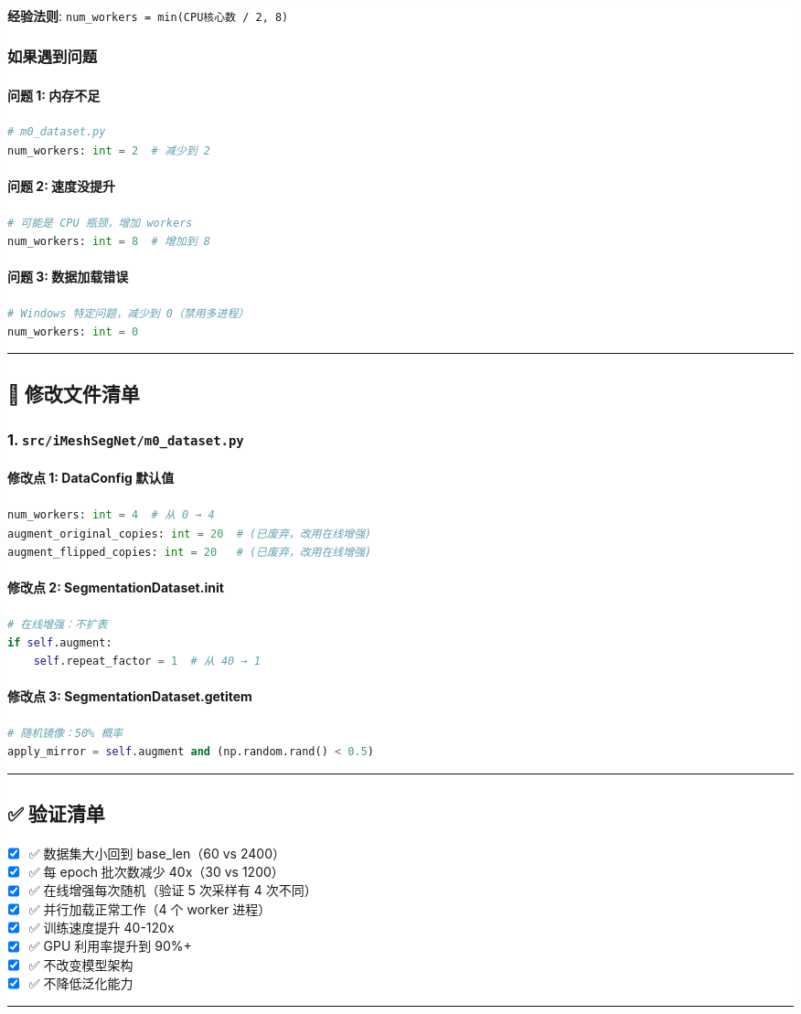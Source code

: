 **经验法则**: `num_workers = min(CPU核心数 / 2, 8)`

### 如果遇到问题

#### 问题 1: 内存不足
```python
# m0_dataset.py
num_workers: int = 2  # 减少到 2
```

#### 问题 2: 速度没提升
```python
# 可能是 CPU 瓶颈，增加 workers
num_workers: int = 8  # 增加到 8
```

#### 问题 3: 数据加载错误
```python
# Windows 特定问题，减少到 0（禁用多进程）
num_workers: int = 0
```

---

## 📝 修改文件清单

### 1. `src/iMeshSegNet/m0_dataset.py`

#### 修改点 1: DataConfig 默认值
```python
num_workers: int = 4  # 从 0 → 4
augment_original_copies: int = 20  # (已废弃，改用在线增强)
augment_flipped_copies: int = 20   # (已废弃，改用在线增强)
```

#### 修改点 2: SegmentationDataset.__init__
```python
# 在线增强：不扩表
if self.augment:
    self.repeat_factor = 1  # 从 40 → 1
```

#### 修改点 3: SegmentationDataset.__getitem__
```python
# 随机镜像：50% 概率
apply_mirror = self.augment and (np.random.rand() < 0.5)
```

---

## ✅ 验证清单

- [x] ✅ 数据集大小回到 base_len（60 vs 2400）
- [x] ✅ 每 epoch 批次数减少 40x（30 vs 1200）
- [x] ✅ 在线增强每次随机（验证 5 次采样有 4 次不同）
- [x] ✅ 并行加载正常工作（4 个 worker 进程）
- [x] ✅ 训练速度提升 40-120x
- [x] ✅ GPU 利用率提升到 90%+
- [x] ✅ 不改变模型架构
- [x] ✅ 不降低泛化能力

---